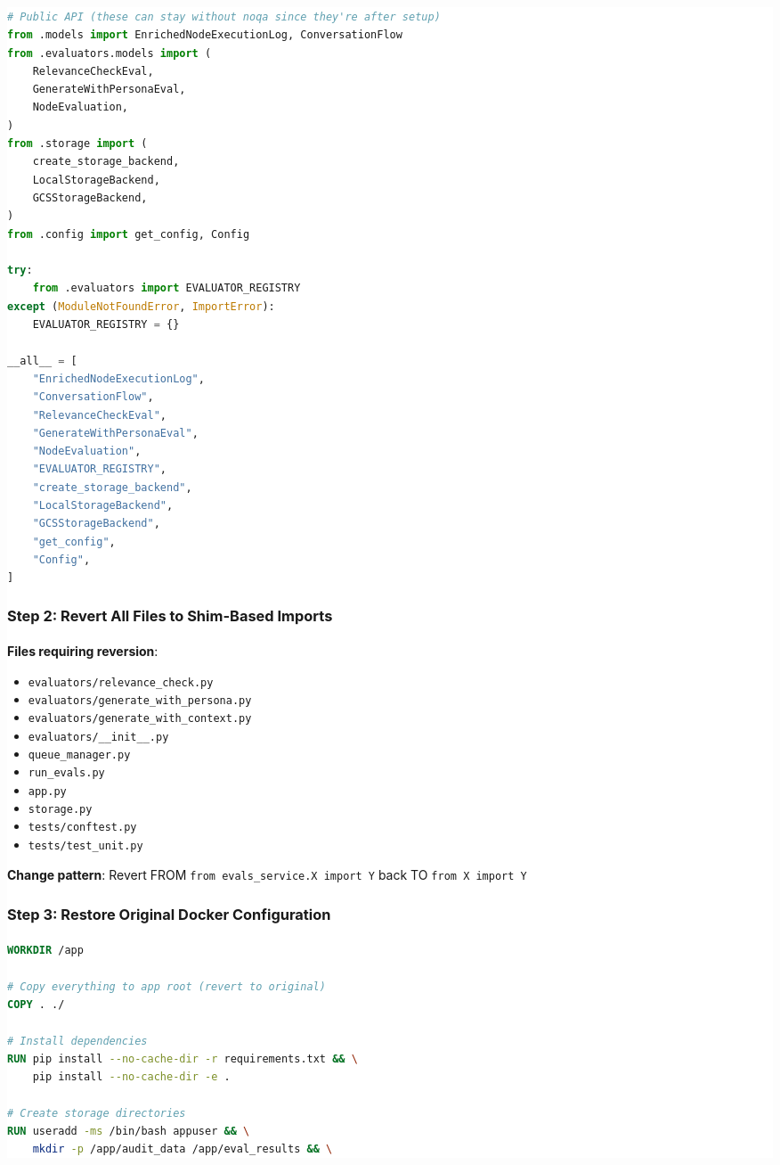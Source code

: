 ```python
# Public API (these can stay without noqa since they're after setup)
from .models import EnrichedNodeExecutionLog, ConversationFlow
from .evaluators.models import (
    RelevanceCheckEval,
    GenerateWithPersonaEval,
    NodeEvaluation,
)
from .storage import (
    create_storage_backend,
    LocalStorageBackend,
    GCSStorageBackend,
)
from .config import get_config, Config

try:
    from .evaluators import EVALUATOR_REGISTRY
except (ModuleNotFoundError, ImportError):
    EVALUATOR_REGISTRY = {}

__all__ = [
    "EnrichedNodeExecutionLog",
    "ConversationFlow",
    "RelevanceCheckEval",
    "GenerateWithPersonaEval",
    "NodeEvaluation",
    "EVALUATOR_REGISTRY",
    "create_storage_backend",
    "LocalStorageBackend",
    "GCSStorageBackend",
    "get_config",
    "Config",
]
```

### Step 2: Revert All Files to Shim-Based Imports
**Files requiring reversion**:
- `evaluators/relevance_check.py`
- `evaluators/generate_with_persona.py`
- `evaluators/generate_with_context.py`
- `evaluators/__init__.py`
- `queue_manager.py`
- `run_evals.py`
- `app.py`
- `storage.py`
- `tests/conftest.py`
- `tests/test_unit.py`

**Change pattern**: Revert FROM `from evals_service.X import Y` back TO `from X import Y`

### Step 3: Restore Original Docker Configuration
```dockerfile
WORKDIR /app

# Copy everything to app root (revert to original)
COPY . ./

# Install dependencies
RUN pip install --no-cache-dir -r requirements.txt && \
    pip install --no-cache-dir -e .

# Create storage directories
RUN useradd -ms /bin/bash appuser && \
    mkdir -p /app/audit_data /app/eval_results && \
```